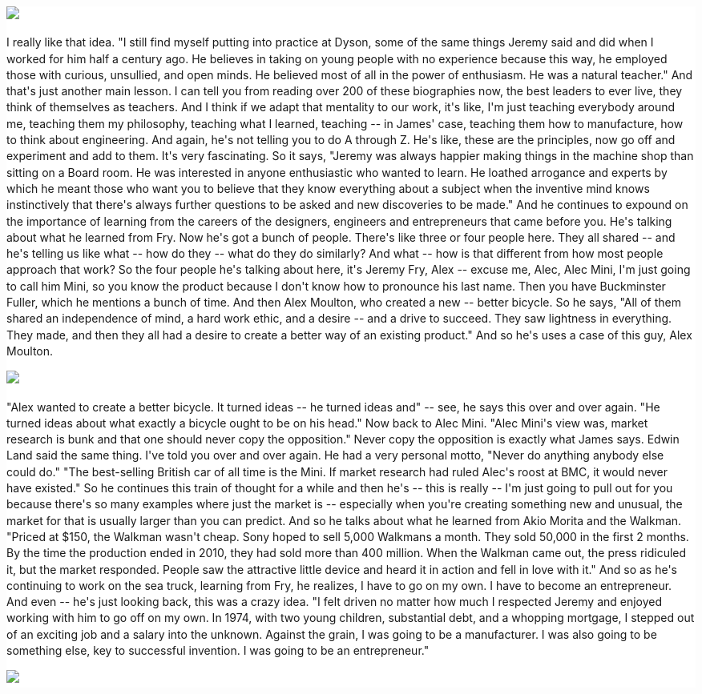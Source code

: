 ![](https://www.foundersnotes.com/static/images/new_icons/chevron-down-alt-thin.svg)

I really like that idea. "I still find myself putting into practice at Dyson, some of the same things Jeremy said and did when I worked for him half a century ago. He believes in taking on young people with no experience because this way, he employed those with curious, unsullied, and open minds. He believed most of all in the power of enthusiasm. He was a natural teacher." And that's just another main lesson. I can tell you from reading over 200 of these biographies now, the best leaders to ever live, they think of themselves as teachers. And I think if we adapt that mentality to our work, it's like, I'm just teaching everybody around me, teaching them my philosophy, teaching what I learned, teaching -- in James' case, teaching them how to manufacture, how to think about engineering. And again, he's not telling you to do A through Z. He's like, these are the principles, now go off and experiment and add to them. It's very fascinating. So it says, "Jeremy was always happier making things in the machine shop than sitting on a Board room. He was interested in anyone enthusiastic who wanted to learn. He loathed arrogance and experts by which he meant those who want you to believe that they know everything about a subject when the inventive mind knows instinctively that there's always further questions to be asked and new discoveries to be made." And he continues to expound on the importance of learning from the careers of the designers, engineers and entrepreneurs that came before you. He's talking about what he learned from Fry. Now he's got a bunch of people. There's like three or four people here. They all shared -- and he's telling us like what -- how do they -- what do they do similarly? And what -- how is that different from how most people approach that work? So the four people he's talking about here, it's Jeremy Fry, Alex -- excuse me, Alec, Alec Mini, I'm just going to call him Mini, so you know the product because I don't know how to pronounce his last name. Then you have Buckminster Fuller, which he mentions a bunch of time. And then Alex Moulton, who created a new -- better bicycle. So he says, "All of them shared an independence of mind, a hard work ethic, and a desire -- and a drive to succeed. They saw lightness in everything. They made, and then they all had a desire to create a better way of an existing product." And so he's uses a case of this guy, Alex Moulton.

![](https://www.foundersnotes.com/static/images/new_icons/chevron-down-alt-thin.svg)

"Alex wanted to create a better bicycle. It turned ideas -- he turned ideas and" -- see, he says this over and over again. "He turned ideas about what exactly a bicycle ought to be on his head." Now back to Alec Mini. "Alec Mini's view was, market research is bunk and that one should never copy the opposition." Never copy the opposition is exactly what James says. Edwin Land said the same thing. I've told you over and over again. He had a very personal motto, "Never do anything anybody else could do." "The best-selling British car of all time is the Mini. If market research had ruled Alec's roost at BMC, it would never have existed." So he continues this train of thought for a while and then he's -- this is really -- I'm just going to pull out for you because there's so many examples where just the market is -- especially when you're creating something new and unusual, the market for that is usually larger than you can predict. And so he talks about what he learned from Akio Morita and the Walkman. "Priced at $150, the Walkman wasn't cheap. Sony hoped to sell 5,000 Walkmans a month. They sold 50,000 in the first 2 months. By the time the production ended in 2010, they had sold more than 400 million. When the Walkman came out, the press ridiculed it, but the market responded. People saw the attractive little device and heard it in action and fell in love with it." And so as he's continuing to work on the sea truck, learning from Fry, he realizes, I have to go on my own. I have to become an entrepreneur. And even -- he's just looking back, this was a crazy idea. "I felt driven no matter how much I respected Jeremy and enjoyed working with him to go off on my own. In 1974, with two young children, substantial debt, and a whopping mortgage, I stepped out of an exciting job and a salary into the unknown. Against the grain, I was going to be a manufacturer. I was also going to be something else, key to successful invention. I was going to be an entrepreneur."

![](https://www.foundersnotes.com/static/images/new_icons/chevron-down-alt-thin.svg)
